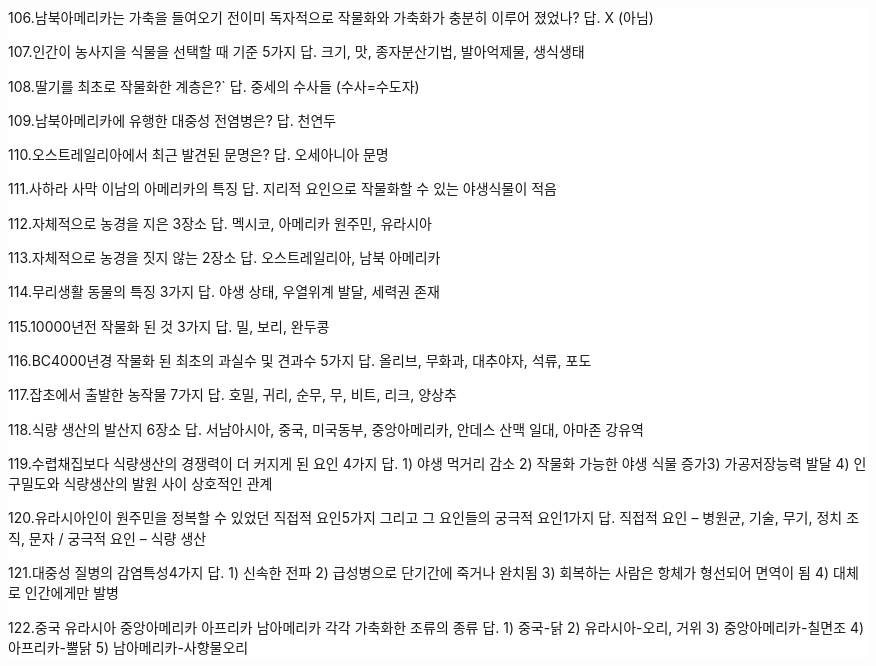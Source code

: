 106.남북아메리카는 가축을 들여오기 전이미 독자적으로 작물화와 가축화가 충분히 이루어
졌었나?
답. X (아님)

107.인간이 농사지을 식물을 선택할 때 기준 5가지
답. 크기, 맛, 종자분산기법, 발아억제물, 생식생태

108.딸기를 최초로 작물화한 계층은?`
답. 중세의 수사들 (수사=수도자)

109.남북아메리카에 유행한 대중성 전염병은?
답. 천연두

110.오스트레일리아에서 최근 발견된 문명은?
답. 오세아니아 문명

111.사하라 사막 이남의 아메리카의 특징
답. 지리적 요인으로 작물화할 수 있는 야생식물이 적음

112.자체적으로 농경을 지은 3장소
답. 멕시코, 아메리카 원주민, 유라시아

113.자체적으로 농경을 짓지 않는 2장소
답. 오스트레일리아, 남북 아메리카

114.무리생활 동물의 특징 3가지
답. 야생 상태, 우열위계 발달, 세력권 존재

115.10000년전 작물화 된 것 3가지
답. 밀, 보리, 완두콩

116.BC4000년경 작물화 된 최초의 과실수 및 견과수 5가지
답. 올리브, 무화과, 대추야자, 석류, 포도

117.잡초에서 출발한 농작물 7가지
답. 호밀, 귀리, 순무, 무, 비트, 리크, 양상추

118.식량 생산의 발산지 6장소
답. 서남아시아, 중국, 미국동부, 중앙아메리카, 안데스 산맥 일대, 아마존 강유역

119.수렵채집보다 식량생산의 경쟁력이 더 커지게 된 요인 4가지
답. 1) 야생 먹거리 감소
2) 작물화 가능한 야생 식물 증가3) 가공저장능력 발달
4) 인구밀도와 식량생산의 발원 사이 상호적인 관계

120.유라시아인이 원주민을 정복할 수 있었던 직접적 요인5가지 그리고 그 요인들의 궁극적
요인1가지
답. 직접적 요인 – 병원균, 기술, 무기, 정치 조직, 문자 / 궁극적 요인 – 식량 생산

121.대중성 질병의 감염특성4가지
답. 1) 신속한 전파
2) 급성병으로 단기간에 죽거나 완치됨
3) 회복하는 사람은 항체가 형선되어 면역이 됨
4) 대체로 인간에게만 발병

122.중국 유라시아 중앙아메리카 아프리카 남아메리카 각각 가축화한 조류의 종류
답. 1) 중국-닭
2) 유라시아-오리, 거위
3) 중앙아메리카-칠면조
4) 아프리카-뿔닭
5) 남아메리카-사향물오리
